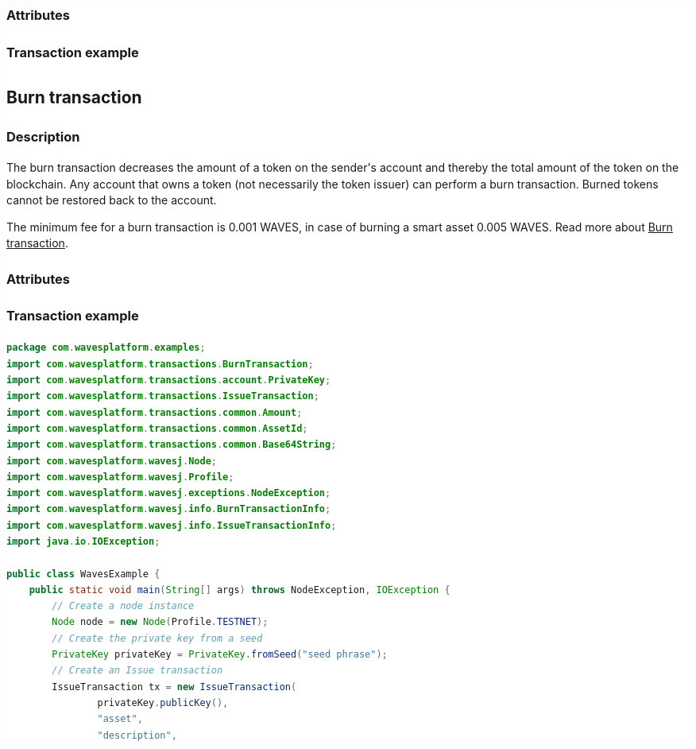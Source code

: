 ### Attributes ###

### Transaction example ###

<CodeBlock>

```js
```
```java
```
```php
```
```csharp
```
```go
```
```python
```

</CodeBlock>

## Burn transaction ##

### Description ###

The burn transaction decreases the amount of a token on the sender's account and thereby the total amount of the token on the blockchain. Any account that owns a token (not necessarily the token issuer) can perform a burn transaction. Burned tokens cannot be restored back to the account.

The minimum fee for a burn transaction is 0.001 WAVES, in case of burning a smart asset 0.005 WAVES. Read more about [Burn transaction](https://docs.waves.tech/en/blockchain/transaction-type/burn-transaction).

### Attributes ###

### Transaction example ###

<CodeBlock>

```js
```
```java
package com.wavesplatform.examples;
import com.wavesplatform.transactions.BurnTransaction;
import com.wavesplatform.transactions.account.PrivateKey;
import com.wavesplatform.transactions.IssueTransaction;
import com.wavesplatform.transactions.common.Amount;
import com.wavesplatform.transactions.common.AssetId;
import com.wavesplatform.transactions.common.Base64String;
import com.wavesplatform.wavesj.Node;
import com.wavesplatform.wavesj.Profile;
import com.wavesplatform.wavesj.exceptions.NodeException;
import com.wavesplatform.wavesj.info.BurnTransactionInfo;
import com.wavesplatform.wavesj.info.IssueTransactionInfo;
import java.io.IOException;

public class WavesExample {
    public static void main(String[] args) throws NodeException, IOException {
        // Create a node instance
        Node node = new Node(Profile.TESTNET);
        // Create the private key from a seed
        PrivateKey privateKey = PrivateKey.fromSeed("seed phrase");
        // Create an Issue transaction
        IssueTransaction tx = new IssueTransaction(
                privateKey.publicKey(),
                "asset",
                "description",
```